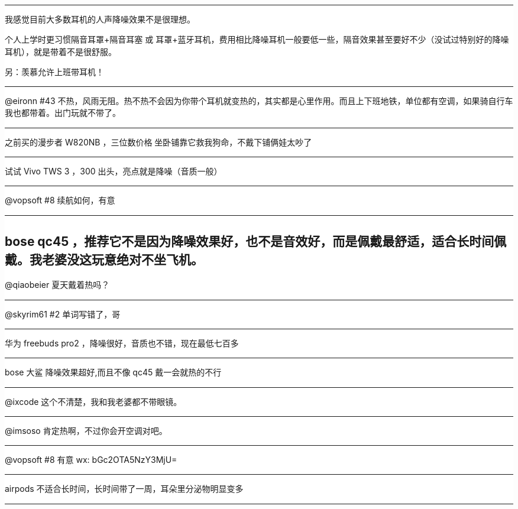 ---------------------------------------------------

我感觉目前大多数耳机的人声降噪效果不是很理想。

个人上学时更习惯隔音耳罩+隔音耳塞 或 耳罩+蓝牙耳机，费用相比降噪耳机一般要低一些，隔音效果甚至要好不少（没试过特别好的降噪耳机），就是带着不是很舒服。

另：羡慕允许上班带耳机！

---------------------------------------------------

@eironn #43 不热，风雨无阻。热不热不会因为你带个耳机就变热的，其实都是心里作用。而且上下班地铁，单位都有空调，如果骑自行车我也都带着。出门玩就不带了。

---------------------------------------------------

之前买的漫步者 W820NB ，三位数价格
坐卧铺靠它救我狗命，不戴下铺俩娃太吵了

---------------------------------------------------

试试 Vivo TWS 3 ，300 出头，亮点就是降噪（音质一般）

---------------------------------------------------

@vopsoft #8 续航如何，有意

---------------------------------------------------

bose qc45 ，推荐它不是因为降噪效果好，也不是音效好，而是佩戴最舒适，适合长时间佩戴。我老婆没这玩意绝对不坐飞机。
-------------------------------------
@qiaobeier 夏天戴着热吗？

---------------------------------------------------

@skyrim61 #2 单词写错了，哥

---------------------------------------------------

华为 freebuds pro2 ，降噪很好，音质也不错，现在最低七百多

---------------------------------------------------

bose 大鲨 降噪效果超好,而且不像 qc45 戴一会就热的不行

---------------------------------------------------

@ixcode 这个不清楚，我和我老婆都不带眼镜。

---------------------------------------------------

@imsoso 肯定热啊，不过你会开空调对吧。

---------------------------------------------------

@vopsoft #8 有意 wx: bGc2OTA5NzY3MjU=

---------------------------------------------------

airpods 不适合长时间，长时间带了一周，耳朵里分泌物明显变多

---------------------------------------------------
